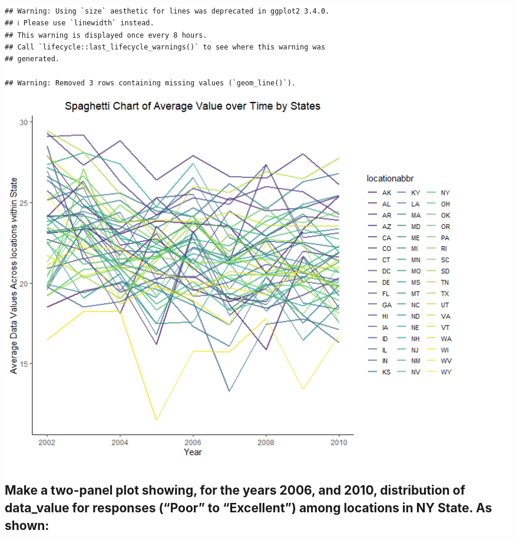     ## Warning: Using `size` aesthetic for lines was deprecated in ggplot2 3.4.0.
    ## ℹ Please use `linewidth` instead.
    ## This warning is displayed once every 8 hours.
    ## Call `lifecycle::last_lifecycle_warnings()` to see where this warning was
    ## generated.

    ## Warning: Removed 3 rows containing missing values (`geom_line()`).

<img src="p8105_hw3_yw4251_files/figure-gfm/unnamed-chunk-10-1.png" width="90%" />

## Make a two-panel plot showing, for the years 2006, and 2010, distribution of data_value for responses (“Poor” to “Excellent”) among locations in NY State. As shown:
